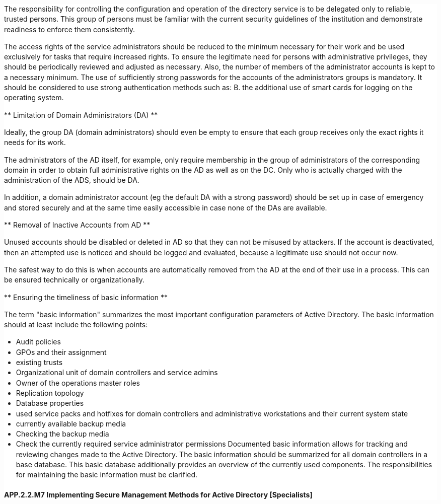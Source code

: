The responsibility for controlling the configuration and operation of the directory service is to be delegated only to reliable, trusted persons. This group of persons must be familiar with the current security guidelines of the institution and demonstrate readiness to enforce them consistently.

The access rights of the service administrators should be reduced to the minimum necessary for their work and be used exclusively for tasks that require increased rights. To ensure the legitimate need for persons with administrative privileges, they should be periodically reviewed and adjusted as necessary. Also, the number of members of the administrator accounts is kept to a necessary minimum. The use of sufficiently strong passwords for the accounts of the administrators groups is mandatory. It should be considered to use strong authentication methods such as: B. the additional use of smart cards for logging on the operating system.

** Limitation of Domain Administrators (DA) **

Ideally, the group DA (domain administrators) should even be empty to ensure that each group receives only the exact rights it needs for its work.

The administrators of the AD itself, for example, only require membership in the group of administrators of the corresponding domain in order to obtain full administrative rights on the AD as well as on the DC. Only who is actually charged with the administration of the ADS, should be DA.

In addition, a domain administrator account (eg the default DA with a strong password) should be set up in case of emergency and stored securely and at the same time easily accessible in case none of the DAs are available.

** Removal of Inactive Accounts from AD **

Unused accounts should be disabled or deleted in AD so that they can not be misused by attackers. If the account is deactivated, then an attempted use is noticed and should be logged and evaluated, because a legitimate use should not occur now.

The safest way to do this is when accounts are automatically removed from the AD at the end of their use in a process. This can be ensured technically or organizationally.

** Ensuring the timeliness of basic information **

The term "basic information" summarizes the most important configuration parameters of Active Directory. The basic information should at least include the following points:

* Audit policies
* GPOs and their assignment
* existing trusts
* Organizational unit of domain controllers and service admins
* Owner of the operations master roles
* Replication topology
* Database properties
* used service packs and hotfixes for domain controllers and administrative workstations and their current system state
* currently available backup media
* Checking the backup media
* Check the currently required service administrator permissions
Documented basic information allows for tracking and reviewing changes made to the Active Directory. The basic information should be summarized for all domain controllers in a base database. This basic database additionally provides an overview of the currently used components. The responsibilities for maintaining the basic information must be clarified.
#### APP.2.2.M7 Implementing Secure Management Methods for Active Directory [Specialists]
